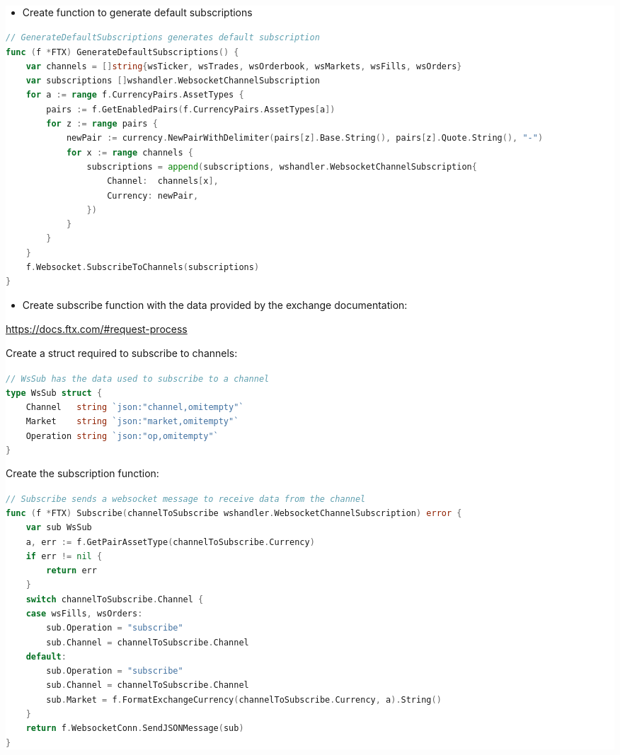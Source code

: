 - Create function to generate default subscriptions

```go
// GenerateDefaultSubscriptions generates default subscription
func (f *FTX) GenerateDefaultSubscriptions() {
	var channels = []string{wsTicker, wsTrades, wsOrderbook, wsMarkets, wsFills, wsOrders}
	var subscriptions []wshandler.WebsocketChannelSubscription
	for a := range f.CurrencyPairs.AssetTypes {
		pairs := f.GetEnabledPairs(f.CurrencyPairs.AssetTypes[a])
		for z := range pairs {
			newPair := currency.NewPairWithDelimiter(pairs[z].Base.String(), pairs[z].Quote.String(), "-")
			for x := range channels {
				subscriptions = append(subscriptions, wshandler.WebsocketChannelSubscription{
					Channel:  channels[x],
					Currency: newPair,
				})
			}
		}
	}
	f.Websocket.SubscribeToChannels(subscriptions)
}
```

- Create subscribe function with the data provided by the exchange documentation:

https://docs.ftx.com/#request-process

Create a struct required to subscribe to channels:

```go
// WsSub has the data used to subscribe to a channel
type WsSub struct {
	Channel   string `json:"channel,omitempty"`
	Market    string `json:"market,omitempty"`
	Operation string `json:"op,omitempty"`
}
```

Create the subscription function:

```go
// Subscribe sends a websocket message to receive data from the channel
func (f *FTX) Subscribe(channelToSubscribe wshandler.WebsocketChannelSubscription) error {
	var sub WsSub
	a, err := f.GetPairAssetType(channelToSubscribe.Currency)
	if err != nil {
		return err
	}
	switch channelToSubscribe.Channel {
	case wsFills, wsOrders:
		sub.Operation = "subscribe"
		sub.Channel = channelToSubscribe.Channel
	default:
		sub.Operation = "subscribe"
		sub.Channel = channelToSubscribe.Channel
		sub.Market = f.FormatExchangeCurrency(channelToSubscribe.Currency, a).String()
	}
	return f.WebsocketConn.SendJSONMessage(sub)
}
```
